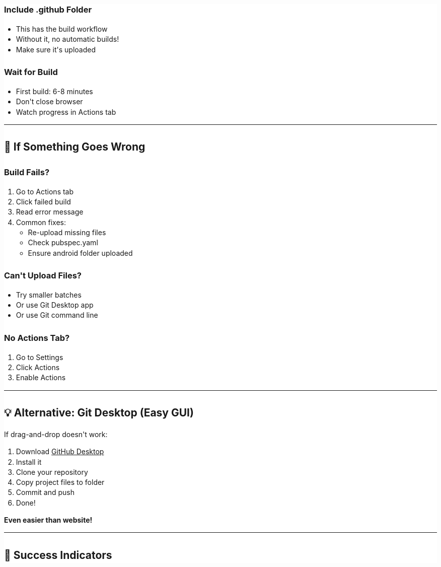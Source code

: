 ### Include .github Folder
- This has the build workflow
- Without it, no automatic builds!
- Make sure it's uploaded

### Wait for Build
- First build: 6-8 minutes
- Don't close browser
- Watch progress in Actions tab

---

## 🔧 If Something Goes Wrong

### Build Fails?
1. Go to Actions tab
2. Click failed build
3. Read error message
4. Common fixes:
   - Re-upload missing files
   - Check pubspec.yaml
   - Ensure android folder uploaded

### Can't Upload Files?
- Try smaller batches
- Or use Git Desktop app
- Or use Git command line

### No Actions Tab?
1. Go to Settings
2. Click Actions
3. Enable Actions

---

## 💡 Alternative: Git Desktop (Easy GUI)

If drag-and-drop doesn't work:

1. Download [GitHub Desktop](https://desktop.github.com/)
2. Install it
3. Clone your repository
4. Copy project files to folder
5. Commit and push
6. Done!

**Even easier than website!**

---

## 🎊 Success Indicators
